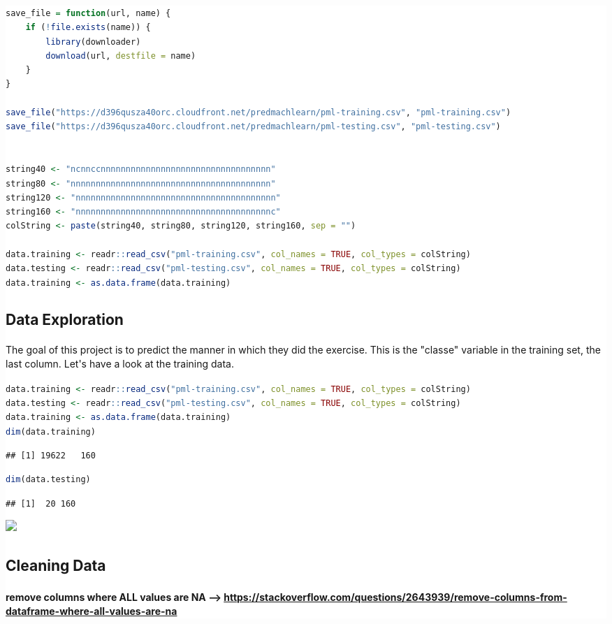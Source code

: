 
```r
save_file = function(url, name) {
    if (!file.exists(name)) {
        library(downloader)
        download(url, destfile = name)
    }
}

save_file("https://d396qusza40orc.cloudfront.net/predmachlearn/pml-training.csv", "pml-training.csv")
save_file("https://d396qusza40orc.cloudfront.net/predmachlearn/pml-testing.csv", "pml-testing.csv")


string40 <- "ncnnccnnnnnnnnnnnnnnnnnnnnnnnnnnnnnnnnnn"
string80 <- "nnnnnnnnnnnnnnnnnnnnnnnnnnnnnnnnnnnnnnnn"
string120 <- "nnnnnnnnnnnnnnnnnnnnnnnnnnnnnnnnnnnnnnnn"
string160 <- "nnnnnnnnnnnnnnnnnnnnnnnnnnnnnnnnnnnnnnnc"
colString <- paste(string40, string80, string120, string160, sep = "")

data.training <- readr::read_csv("pml-training.csv", col_names = TRUE, col_types = colString)
data.testing <- readr::read_csv("pml-testing.csv", col_names = TRUE, col_types = colString)
data.training <- as.data.frame(data.training)
```
## Data Exploration

The goal of this project is to predict the manner in which they did the exercise. 
This is the "classe" variable in the training set, the last column. Let's have a look at the training data. 

```r
data.training <- readr::read_csv("pml-training.csv", col_names = TRUE, col_types = colString)
data.testing <- readr::read_csv("pml-testing.csv", col_names = TRUE, col_types = colString)
data.training <- as.data.frame(data.training)
dim(data.training)
```

```
## [1] 19622   160
```

```r
dim(data.testing)
```

```
## [1]  20 160
```

![](C:\dev\r-course\8-machine-learning\rmd_4f10283d5ae9_files/figure-html/unnamed-chunk-4-1.png)

## Cleaning Data
#### remove columns where ALL values are NA --> https://stackoverflow.com/questions/2643939/remove-columns-from-dataframe-where-all-values-are-na
